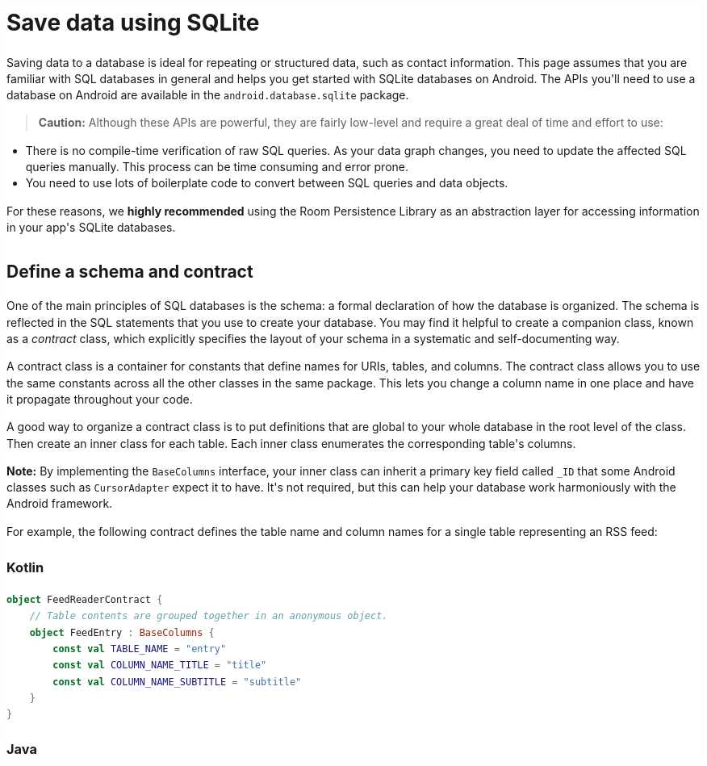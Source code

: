 # Save data using SQLite

Saving data to a database is ideal for repeating or structured data, such as contact information. This page assumes that you are familiar with SQL databases in general and helps you get started with SQLite databases on Android. The APIs you'll need to use a database on Android are available in the `android.database.sqlite` package.

> **Caution:** Although these APIs are powerful, they are fairly low-level and require a great deal of time and effort to use:

*   There is no compile-time verification of raw SQL queries. As your data graph changes, you need to update the affected SQL queries manually. This process can be time consuming and error prone.
*   You need to use lots of boilerplate code to convert between SQL queries and data objects.

For these reasons, we **highly recommended** using the Room Persistence Library as an abstraction layer for accessing information in your app's SQLite databases.

Define a schema and contract
----------------------------

One of the main principles of SQL databases is the schema: a formal declaration of how the database is organized. The schema is reflected in the SQL statements that you use to create your database. You may find it helpful to create a companion class, known as a _contract_ class, which explicitly specifies the layout of your schema in a systematic and self-documenting way.

A contract class is a container for constants that define names for URIs, tables, and columns. The contract class allows you to use the same constants across all the other classes in the same package. This lets you change a column name in one place and have it propagate throughout your code.

A good way to organize a contract class is to put definitions that are global to your whole database in the root level of the class. Then create an inner class for each table. Each inner class enumerates the corresponding table's columns.

**Note:** By implementing the `BaseColumns` interface, your inner class can inherit a primary key field called `_ID` that some Android classes such as `CursorAdapter` expect it to have. It's not required, but this can help your database work harmoniously with the Android framework.

For example, the following contract defines the table name and column names for a single table representing an RSS feed:

### Kotlin

```kotlin
object FeedReaderContract {
    // Table contents are grouped together in an anonymous object.
    object FeedEntry : BaseColumns {
        const val TABLE_NAME = "entry"
        const val COLUMN_NAME_TITLE = "title"
        const val COLUMN_NAME_SUBTITLE = "subtitle"
    }
}
```

### Java
